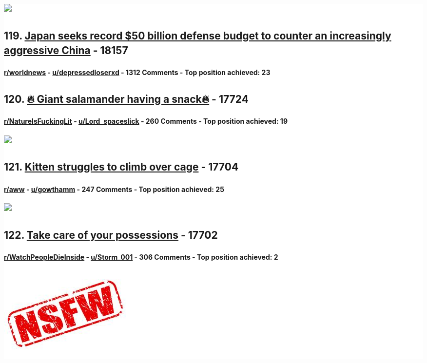 <a href="https://i.redd.it/9mkmwhnm9lk71.jpg"><img src="https://a.thumbs.redditmedia.com/4qBZvtV48t0iHwAVwl2g4OkaV2L1ZRg-fafk1yuYc00.jpg"></img></a>

## 119. [Japan seeks record $50 billion defense budget to counter an increasingly aggressive China](http://reddit.com/r/worldnews/comments/pfcr22/japan_seeks_record_50_billion_defense_budget_to/) - 18157
#### [r/worldnews](http://reddit.com/r/worldnews) - [u/depressedloserxd](http://reddit.com/u/depressedloserxd) - 1312 Comments - Top position achieved: 23

## 120. [🔥 Giant salamander having a snack🔥](http://reddit.com/r/NatureIsFuckingLit/comments/pewfic/giant_salamander_having_a_snack/) - 17724
#### [r/NatureIsFuckingLit](http://reddit.com/r/NatureIsFuckingLit) - [u/Lord_spaceslick](http://reddit.com/u/Lord_spaceslick) - 260 Comments - Top position achieved: 19

<a href="https://v.redd.it/ez8ieebvolk71"><img src="https://a.thumbs.redditmedia.com/a0COEfmJqdKh85HRKTp0kj7zWZm__gefzu82D1horB0.jpg"></img></a>

## 121. [Kitten struggles to climb over cage](http://reddit.com/r/aww/comments/pf5vv0/kitten_struggles_to_climb_over_cage/) - 17704
#### [r/aww](http://reddit.com/r/aww) - [u/gowthamm](http://reddit.com/u/gowthamm) - 247 Comments - Top position achieved: 25

<a href="https://v.redd.it/2lvipwvw3pk71"><img src="https://b.thumbs.redditmedia.com/ZQFNTHJ1WKZWP6h8Mp0q-CAUKTjvPHiCJTTY3919zjA.jpg"></img></a>

## 122. [Take care of your possessions](http://reddit.com/r/WatchPeopleDieInside/comments/pfc5am/take_care_of_your_possessions/) - 17702
#### [r/WatchPeopleDieInside](http://reddit.com/r/WatchPeopleDieInside) - [u/Storm_001](http://reddit.com/u/Storm_001) - 306 Comments - Top position achieved: 2

<a href="https://gfycat.com/pastelplusheastsiberianlaika"><img src="https://github.com/mgerb/top-of-reddit/raw/master/nsfw.jpg"></img></a>
